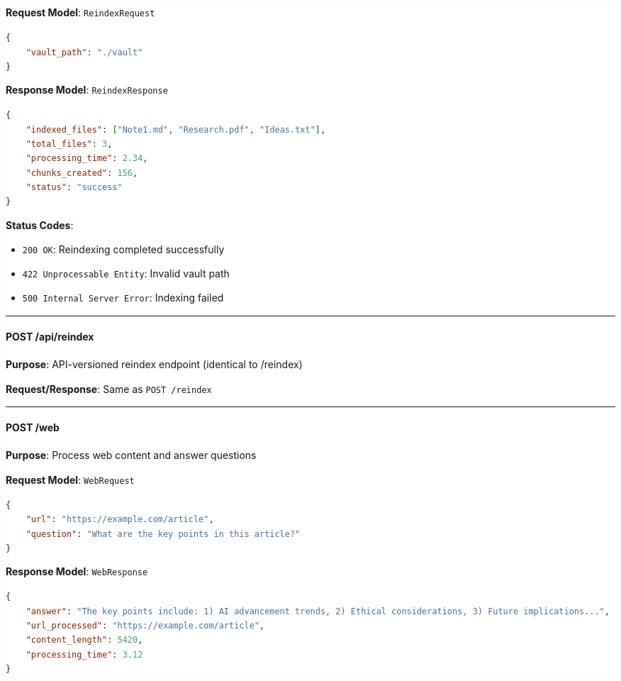 **Request Model**: `ReindexRequest`

```json
{
    "vault_path": "./vault"
}
```

**Response Model**: `ReindexResponse`

```json
{
    "indexed_files": ["Note1.md", "Research.pdf", "Ideas.txt"],
    "total_files": 3,
    "processing_time": 2.34,
    "chunks_created": 156,
    "status": "success"
}
```

**Status Codes**:

- `200 OK`: Reindexing completed successfully

- `422 Unprocessable Entity`: Invalid vault path

- `500 Internal Server Error`: Indexing failed

---

#### **POST /api/reindex**

**Purpose**: API-versioned reindex endpoint (identical to /reindex)

**Request/Response**: Same as `POST /reindex`

---

#### **POST /web**

**Purpose**: Process web content and answer questions

**Request Model**: `WebRequest`

```json
{
    "url": "https://example.com/article",
    "question": "What are the key points in this article?"
}
```

**Response Model**: `WebResponse`

```json
{
    "answer": "The key points include: 1) AI advancement trends, 2) Ethical considerations, 3) Future implications...",
    "url_processed": "https://example.com/article",
    "content_length": 5420,
    "processing_time": 3.12
}
```
